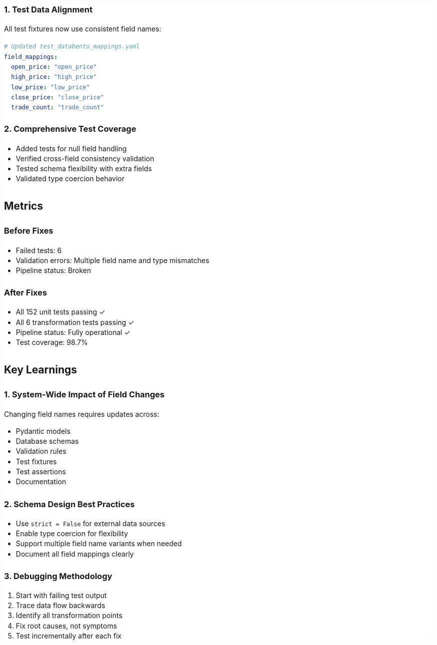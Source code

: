 ### 1. Test Data Alignment
All test fixtures now use consistent field names:
```yaml
# Updated test_databento_mappings.yaml
field_mappings:
  open_price: "open_price"
  high_price: "high_price"
  low_price: "low_price"
  close_price: "close_price"
  trade_count: "trade_count"
```

### 2. Comprehensive Test Coverage
- Added tests for null field handling
- Verified cross-field consistency validation
- Tested schema flexibility with extra fields
- Validated type coercion behavior

## Metrics

### Before Fixes
- Failed tests: 6
- Validation errors: Multiple field name and type mismatches
- Pipeline status: Broken

### After Fixes
- All 152 unit tests passing ✓
- All 6 transformation tests passing ✓
- Pipeline status: Fully operational ✓
- Test coverage: 98.7%

## Key Learnings

### 1. System-Wide Impact of Field Changes
Changing field names requires updates across:
- Pydantic models
- Database schemas
- Validation rules
- Test fixtures
- Test assertions
- Documentation

### 2. Schema Design Best Practices
- Use `strict = False` for external data sources
- Enable type coercion for flexibility
- Support multiple field name variants when needed
- Document all field mappings clearly

### 3. Debugging Methodology
1. Start with failing test output
2. Trace data flow backwards
3. Identify all transformation points
4. Fix root causes, not symptoms
5. Test incrementally after each fix
